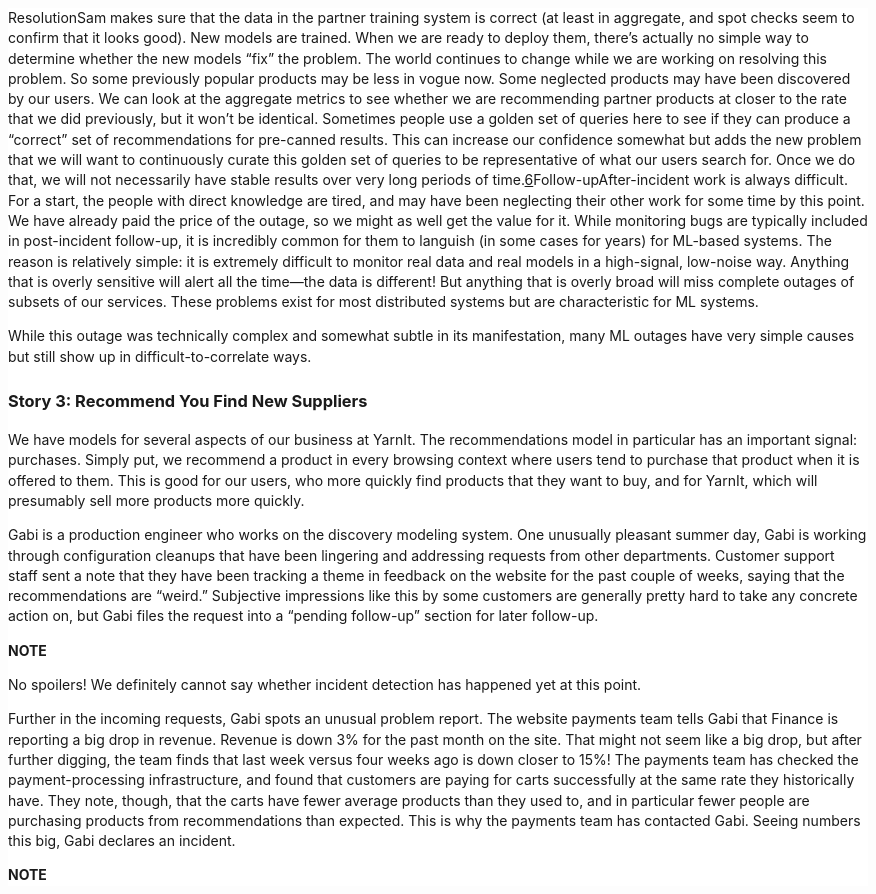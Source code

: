 ResolutionSam makes sure that the data in the partner training system is correct (at least in aggregate, and spot checks seem to confirm that it looks good). New models are trained. When we are ready to deploy them, there’s actually no simple way to determine whether the new models “fix” the problem. The world continues to change while we are working on resolving this problem. So some previously popular products may be less in vogue now. Some neglected products may have been discovered by our users. We can look at the aggregate metrics to see whether we are recommending partner products at closer to the rate that we did previously, but it won’t be identical. Sometimes people use a golden set of queries here to see if they can produce a “correct” set of recommendations for pre-canned results. This can increase our confidence somewhat but adds the new problem that we will want to continuously curate this golden set of queries to be representative of what our users search for. Once we do that, we will not necessarily have stable results over very long periods of time.[6](https://learning.oreilly.com/library/view/reliable-machine-learning/9781098106218/ch11.html#ch01fn127)Follow-upAfter-incident work is always difficult. For a start, the people with direct knowledge are tired, and may have been neglecting their other work for some time by this point. We have already paid the price of the outage, so we might as well get the value for it. While monitoring bugs are typically included in post-incident follow-up, it is incredibly common for them to languish (in some cases for years) for ML-based systems. The reason is relatively simple: it is extremely difficult to monitor real data and real models in a high-signal, low-noise way. Anything that is overly sensitive will alert all the time—the data is different! But anything that is overly broad will miss complete outages of subsets of our services. These problems exist for most distributed systems but are characteristic for ML systems.

While this outage was technically complex and somewhat subtle in its manifestation, many ML outages have very simple causes but still show up in difficult-to-correlate ways.

### Story 3: Recommend You Find New Suppliers

We have models for several aspects of our business at YarnIt. The recommendations model in particular has an important signal: purchases. Simply put, we recommend a product in every browsing context where users tend to purchase that product when it is offered to them. This is good for our users, who more quickly find products that they want to buy, and for YarnIt, which will presumably sell more products more quickly.

Gabi is a production engineer who works on the discovery modeling system. One unusually pleasant summer day, Gabi is working through configuration cleanups that have been lingering and addressing requests from other departments. Customer support staff sent a note that they have been tracking a theme in feedback on the website for the past couple of weeks, saying that the recommendations are “weird.” Subjective impressions like this by some customers are generally pretty hard to take any concrete action on, but Gabi files the request into a “pending follow-up” section for later follow-up.

**NOTE**

No spoilers! We definitely cannot say whether incident detection has happened yet at this point.

Further in the incoming requests, Gabi spots an unusual problem report. The website payments team tells Gabi that Finance is reporting a big drop in revenue. Revenue is down 3% for the past month on the site. That might not seem like a big drop, but after further digging, the team finds that last week versus four weeks ago is down closer to 15%! The payments team has checked the payment-processing infrastructure, and found that customers are paying for carts successfully at the same rate they historically have. They note, though, that the carts have fewer average products than they used to, and in particular fewer people are purchasing products from recommendations than expected. This is why the payments team has contacted Gabi. Seeing numbers this big, Gabi declares an incident.

**NOTE**
